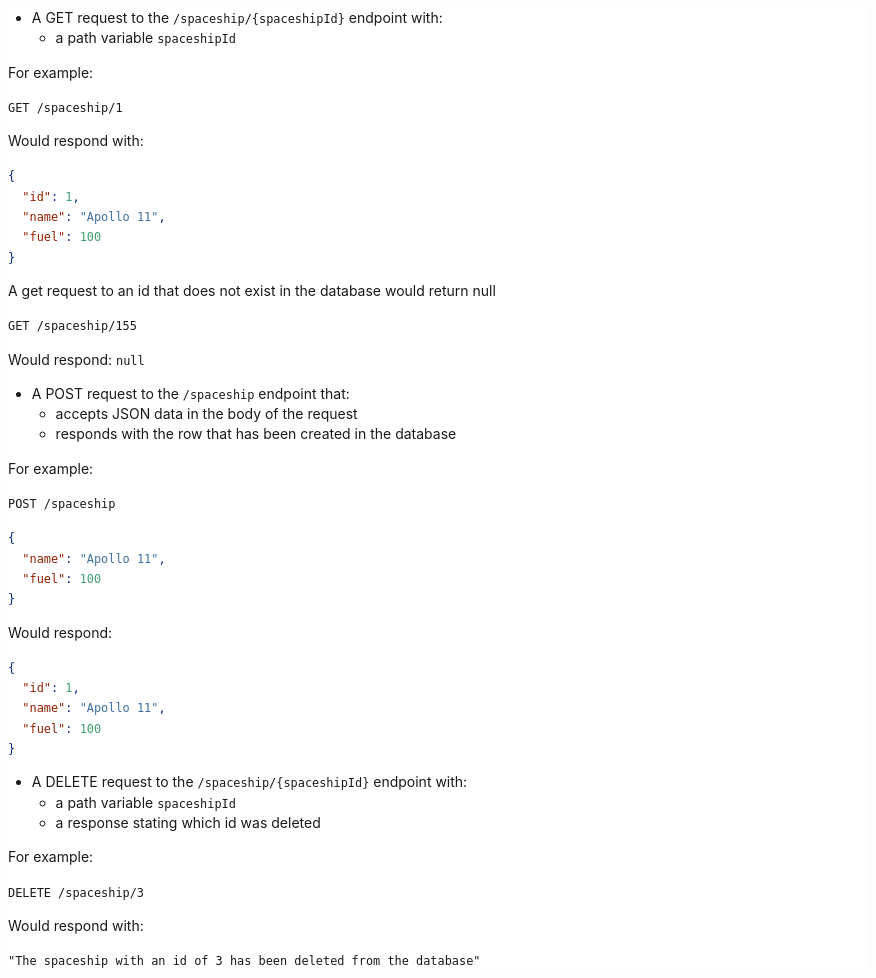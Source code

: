 
- A GET request to the `/spaceship/{spaceshipId}` endpoint with:
    - a path variable `spaceshipId`

For example:
```
GET /spaceship/1
```
Would respond with:
```json
{
  "id": 1,
  "name": "Apollo 11",
  "fuel": 100
}
```
A get request to an id that does not exist in the database would return null
```
GET /spaceship/155
```
Would respond: ```null```


- A POST request to the `/spaceship` endpoint that:
    - accepts JSON data in the body of the request
    - responds with the row that has been created in the database


For example:
```
POST /spaceship
```
```json
{
  "name": "Apollo 11",
  "fuel": 100
}
```
Would respond:
```json
{
  "id": 1,
  "name": "Apollo 11",
  "fuel": 100
}
```

- A DELETE request to the `/spaceship/{spaceshipId}` endpoint with:
    - a path variable `spaceshipId`
    - a response stating which id was deleted

For example:
```
DELETE /spaceship/3
```
Would respond with:
```
"The spaceship with an id of 3 has been deleted from the database"
```
